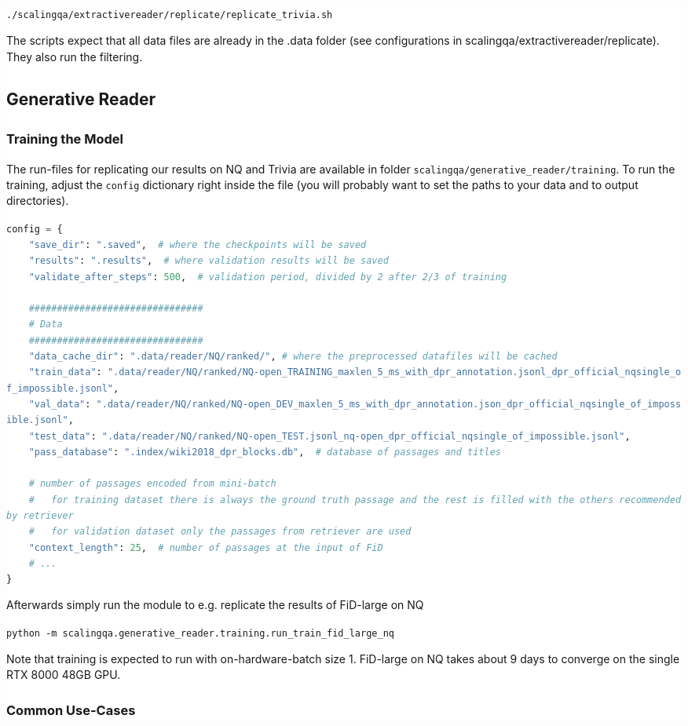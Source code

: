     ./scalingqa/extractivereader/replicate/replicate_trivia.sh

The scripts expect that all data files are already in the .data folder 
(see configurations in scalingqa/extractivereader/replicate). They also run the filtering.


## Generative Reader

### Training the Model

The run-files for replicating our results on NQ and Trivia are available in
folder `scalingqa/generative_reader/training`. To run the training, adjust the `config` dictionary right inside the file
(you will probably want to set the paths to your data and to output directories).

```python
config = {
    "save_dir": ".saved",  # where the checkpoints will be saved
    "results": ".results",  # where validation results will be saved
    "validate_after_steps": 500,  # validation period, divided by 2 after 2/3 of training 

    ###############################
    # Data
    ###############################
    "data_cache_dir": ".data/reader/NQ/ranked/", # where the preprocessed datafiles will be cached
    "train_data": ".data/reader/NQ/ranked/NQ-open_TRAINING_maxlen_5_ms_with_dpr_annotation.jsonl_dpr_official_nqsingle_of_impossible.jsonl",
    "val_data": ".data/reader/NQ/ranked/NQ-open_DEV_maxlen_5_ms_with_dpr_annotation.json_dpr_official_nqsingle_of_impossible.jsonl",
    "test_data": ".data/reader/NQ/ranked/NQ-open_TEST.jsonl_nq-open_dpr_official_nqsingle_of_impossible.jsonl",
    "pass_database": ".index/wiki2018_dpr_blocks.db",  # database of passages and titles

    # number of passages encoded from mini-batch
    #   for training dataset there is always the ground truth passage and the rest is filled with the others recommended by retriever
    #   for validation dataset only the passages from retriever are used
    "context_length": 25,  # number of passages at the input of FiD
    # ...
}
```

Afterwards simply run the module to e.g. replicate the results of FiD-large on NQ

```shell
python -m scalingqa.generative_reader.training.run_train_fid_large_nq
```

Note that training is expected to run with on-hardware-batch size 1. FiD-large on NQ takes about 9 days to converge on
the single RTX 8000 48GB GPU.

### Common Use-Cases
